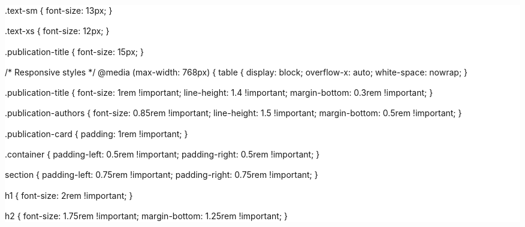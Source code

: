 .text-sm {
  font-size: 13px;
}

.text-xs {
  font-size: 12px;
}

.publication-title {
    font-size: 15px;
  }
  

/* Responsive styles */
@media (max-width: 768px) {
  table {
    display: block;
    overflow-x: auto;
    white-space: nowrap;
  }
  
  .publication-title {
    font-size: 1rem !important;
    line-height: 1.4 !important;
    margin-bottom: 0.3rem !important;
  }
  
  .publication-authors {
    font-size: 0.85rem !important;
    line-height: 1.5 !important;
    margin-bottom: 0.5rem !important;
  }
  
  .publication-card {
    padding: 1rem !important;
  }
  
  .container {
    padding-left: 0.5rem !important;
    padding-right: 0.5rem !important;
  }
  
  section {
    padding-left: 0.75rem !important;
    padding-right: 0.75rem !important;
  }
  
  h1 {
    font-size: 2rem !important;
  }
  
  h2 {
    font-size: 1.75rem !important;
    margin-bottom: 1.25rem !important;
  }
  